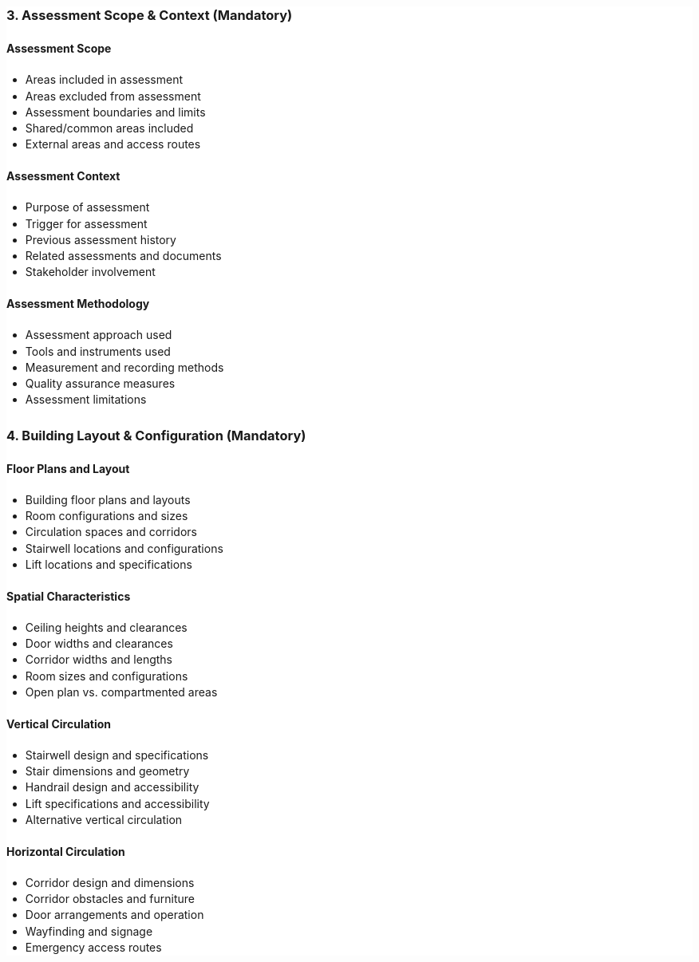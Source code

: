 ### 3. Assessment Scope & Context (Mandatory)
#### Assessment Scope
- Areas included in assessment
- Areas excluded from assessment
- Assessment boundaries and limits
- Shared/common areas included
- External areas and access routes

#### Assessment Context
- Purpose of assessment
- Trigger for assessment
- Previous assessment history
- Related assessments and documents
- Stakeholder involvement

#### Assessment Methodology
- Assessment approach used
- Tools and instruments used
- Measurement and recording methods
- Quality assurance measures
- Assessment limitations

### 4. Building Layout & Configuration (Mandatory)
#### Floor Plans and Layout
- Building floor plans and layouts
- Room configurations and sizes
- Circulation spaces and corridors
- Stairwell locations and configurations
- Lift locations and specifications

#### Spatial Characteristics
- Ceiling heights and clearances
- Door widths and clearances
- Corridor widths and lengths
- Room sizes and configurations
- Open plan vs. compartmented areas

#### Vertical Circulation
- Stairwell design and specifications
- Stair dimensions and geometry
- Handrail design and accessibility
- Lift specifications and accessibility
- Alternative vertical circulation

#### Horizontal Circulation
- Corridor design and dimensions
- Corridor obstacles and furniture
- Door arrangements and operation
- Wayfinding and signage
- Emergency access routes
